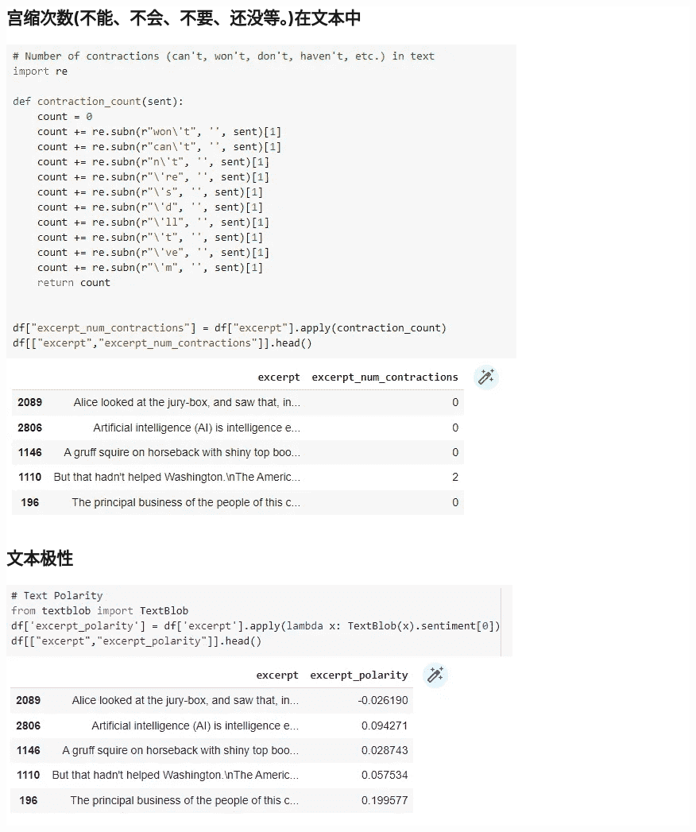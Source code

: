 ## 宫缩次数(不能、不会、不要、还没等。)在文本中

![](img/d432a468560e576ecac51ffd74eee887.png)

## 文本极性

![](img/8595329a96678b56d5ba292040da7fbe.png)
